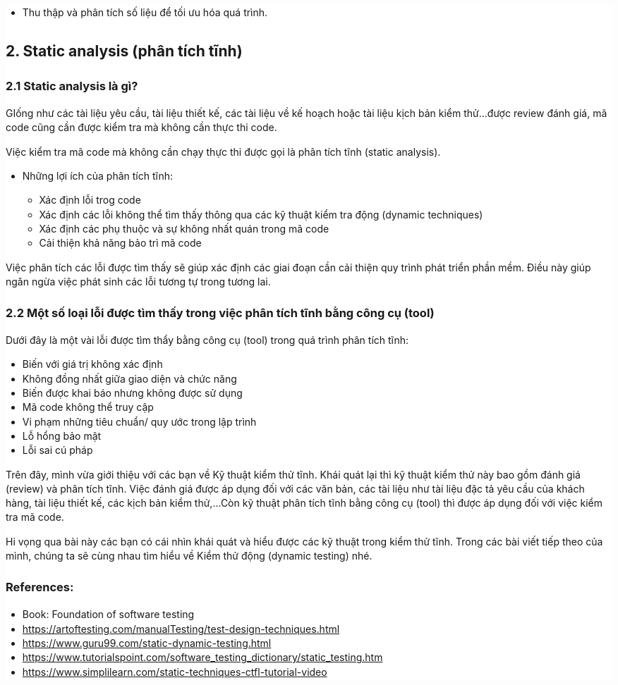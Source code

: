 - Thu thập và phân tích số liệu để tối ưu hóa quá trình.

## 2. Static analysis (phân tích tĩnh)
### 2.1 Static analysis là gì?
GIống như các tài liệu yêu cầu, tài liệu thiết kế, các tài liệu về kế hoạch hoặc tài liệu kịch bản kiểm thử...được review đánh giá, mã code cũng cần được kiểm tra mà không cần thực thi code.

Việc kiểm tra mã code  mà không cần chạy thực thi được gọi là phân tích tĩnh (static analysis).

- Những lợi ích của phân tích tĩnh: 

  + Xác định lỗi trog code
  + Xác định các lỗi không thể tìm thấy thông qua các kỹ thuật kiểm tra động (dynamic techniques)
  + Xác định các phụ thuộc và sự không nhất quán trong mã code
  + Cải thiện khả năng bảo trì mã code

Việc phân tích các lỗi được tìm thấy sẽ giúp xác định các giai đoạn cần cải thiện quy trình phát triển phần mềm. Điều này giúp ngăn ngừa việc phát sinh các lỗi tương tự trong tương lai.

### 2.2 Một số loại lỗi được tìm thấy trong việc phân tích tĩnh bằng công cụ (tool)
Dưới đây là một vài lỗi được tìm thẩy bằng công cụ (tool) trong quá trình phân tích tĩnh:

- Biến với giá trị không xác định
- Không đồng nhất giữa giao diện và chức năng
- Biến được khai báo nhưng không được sử dụng
- Mã code không thể truy cập
- Vi phạm những tiêu chuẩn/ quy ước trong lập trình 
- Lỗ hổng bảo mật
- Lỗi sai cú pháp

Trên đây, mình vừa giới thiệu với các bạn về Kỹ thuật kiểm thử tĩnh. Khái quát lại thì kỹ thuật kiểm thử này bao gồm đánh giá (review) và phân tích tĩnh. Việc đánh giá được áp dụng đối với các văn bản, các tài liệu như tài liệu đặc tả yêu cầu của khách hàng, tài liệu thiết kế, các kịch bản kiểm thử,...Còn kỹ thuật phân tích tĩnh bằng công cụ (tool) thì được áp dụng đối với việc kiểm tra mã code.

Hi vọng qua bài này các bạn có cái nhìn khái quát và hiểu được các kỹ thuật trong kiểm thử tĩnh. Trong các bài viết tiếp theo của mình, chúng ta sẽ cùng nhau tìm hiểu về Kiểm thử động (dynamic testing) nhé.

### References: 
- Book: Foundation of software testing
- https://artoftesting.com/manualTesting/test-design-techniques.html
- https://www.guru99.com/static-dynamic-testing.html
- https://www.tutorialspoint.com/software_testing_dictionary/static_testing.htm
- https://www.simplilearn.com/static-techniques-ctfl-tutorial-video